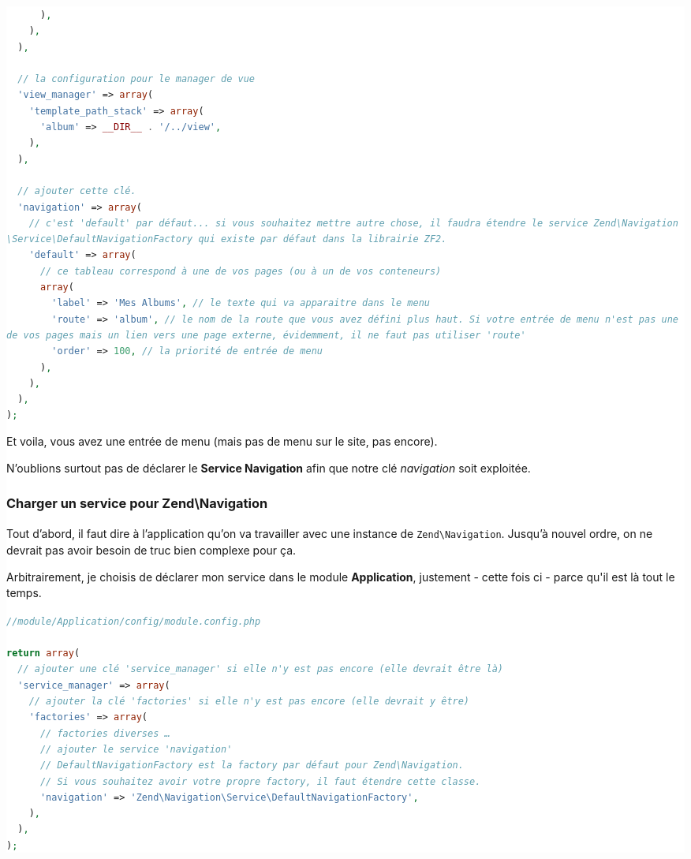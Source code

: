 ```php
      ),
    ),
  ),

  // la configuration pour le manager de vue
  'view_manager' => array(
    'template_path_stack' => array(
      'album' => __DIR__ . '/../view',
    ),
  ),

  // ajouter cette clé.
  'navigation' => array(
    // c'est 'default' par défaut... si vous souhaitez mettre autre chose, il faudra étendre le service Zend\Navigation\Service\DefaultNavigationFactory qui existe par défaut dans la librairie ZF2.
    'default' => array(
      // ce tableau correspond à une de vos pages (ou à un de vos conteneurs)
      array(
        'label' => 'Mes Albums', // le texte qui va apparaitre dans le menu
        'route' => 'album', // le nom de la route que vous avez défini plus haut. Si votre entrée de menu n'est pas une de vos pages mais un lien vers une page externe, évidemment, il ne faut pas utiliser 'route'
        'order' => 100, // la priorité de entrée de menu
      ),
    ),
  ),
);
```

Et voila, vous avez une entrée de menu (mais pas de menu sur le site, pas encore).

N’oublions surtout pas de déclarer le **Service Navigation** afin que notre clé *navigation* soit exploitée.

### Charger un service pour Zend\Navigation

Tout d’abord, il faut dire à l’application qu’on va travailler avec une instance de `Zend\Navigation`. Jusqu’à nouvel ordre, on ne devrait pas avoir besoin de truc bien complexe pour ça.

Arbitrairement, je choisis de déclarer mon service dans le module **Application**, justement - cette fois ci - parce qu'il est là tout le temps.

```php
//module/Application/config/module.config.php

return array(
  // ajouter une clé 'service_manager' si elle n'y est pas encore (elle devrait être là)
  'service_manager' => array(
    // ajouter la clé 'factories' si elle n'y est pas encore (elle devrait y être)
    'factories' => array(
      // factories diverses …
      // ajouter le service 'navigation'
      // DefaultNavigationFactory est la factory par défaut pour Zend\Navigation.
      // Si vous souhaitez avoir votre propre factory, il faut étendre cette classe.
      'navigation' => 'Zend\Navigation\Service\DefaultNavigationFactory',
    ),
  ),
);
```

